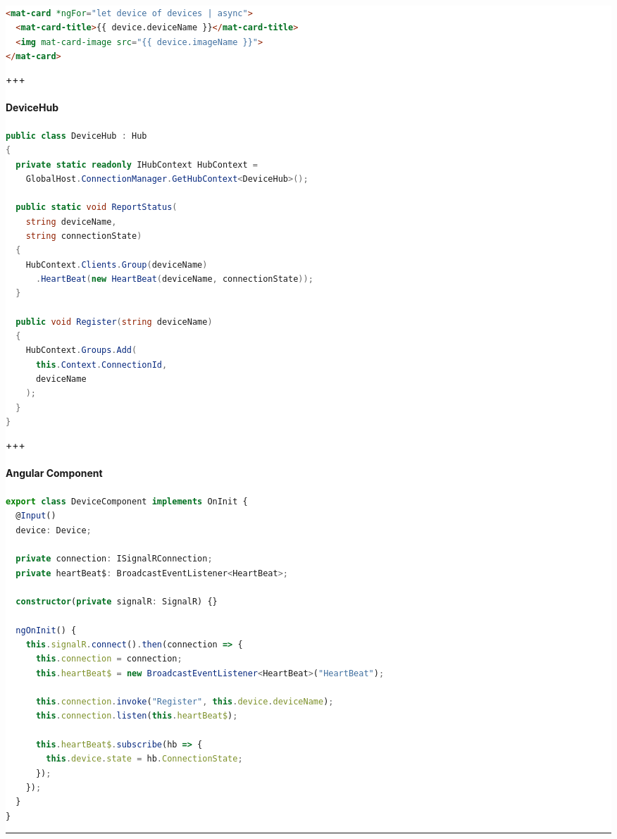 ```html
<mat-card *ngFor="let device of devices | async">
  <mat-card-title>{{ device.deviceName }}</mat-card-title>
  <img mat-card-image src="{{ device.imageName }}">
</mat-card>
```

+++

#### DeviceHub

```csharp
public class DeviceHub : Hub
{
  private static readonly IHubContext HubContext =
    GlobalHost.ConnectionManager.GetHubContext<DeviceHub>();

  public static void ReportStatus(
    string deviceName,
    string connectionState)
  {
    HubContext.Clients.Group(deviceName)
      .HeartBeat(new HeartBeat(deviceName, connectionState));
  }

  public void Register(string deviceName)
  {
    HubContext.Groups.Add(
      this.Context.ConnectionId,
      deviceName
    );
  }
}
```

+++

#### Angular Component

```typescript
export class DeviceComponent implements OnInit {
  @Input()
  device: Device;

  private connection: ISignalRConnection;
  private heartBeat$: BroadcastEventListener<HeartBeat>;

  constructor(private signalR: SignalR) {}

  ngOnInit() {
    this.signalR.connect().then(connection => {
      this.connection = connection;
      this.heartBeat$ = new BroadcastEventListener<HeartBeat>("HeartBeat");

      this.connection.invoke("Register", this.device.deviceName);
      this.connection.listen(this.heartBeat$);

      this.heartBeat$.subscribe(hb => {
        this.device.state = hb.ConnectionState;
      });
    });
  }
}
```

---